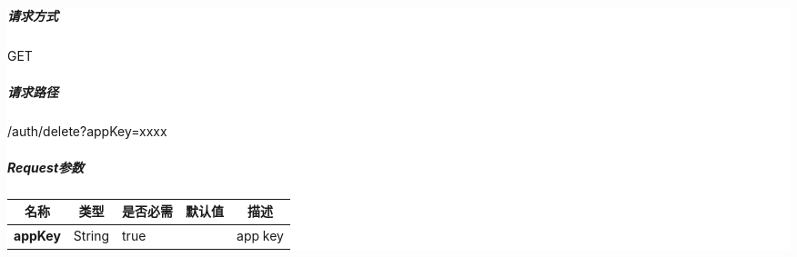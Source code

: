 ##### 请求方式

GET

##### 请求路径

/auth/delete?appKey=xxxx

##### Request参数

|名称|类型|是否必需|默认值|描述|
|---|---|---|---|---|
|**appKey**|String|true| |app key |
